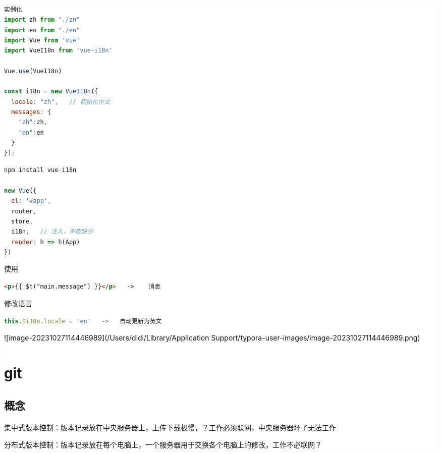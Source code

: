 ```js
实例化
import zh from "./zn"
import en from "./en"
import Vue from 'vue'
import VueI18n from 'vue-i18n'
 
Vue.use(VueI18n)

const i18n = new VueI18n({
  locale: "zh",   // 初始化中文
  messages: {
    "zh":zh,
    "en":en
  }
}); 
```

```js
npm install vue-i18n

new Vue({
  el: '#app',
  router,
  store,
  i18n,   // 注入，不能缺少
  render: h => h(App)
})
```

使用

```html
<p>{{ $t("main.message") }}</p>   ->    消息
```

修改语言

```js
this.$i18n.locale = 'en'   ->   自动更新为英文
```

![image-20231027114446989](/Users/didi/Library/Application Support/typora-user-images/image-20231027114446989.png)





# git

## 概念

集中式版本控制：版本记录放在中央服务器上，上传下载极慢，？工作必须联网，中央服务器坏了无法工作

分布式版本控制：版本记录放在每个电脑上，一个服务器用于交换各个电脑上的修改，工作不必联网？
